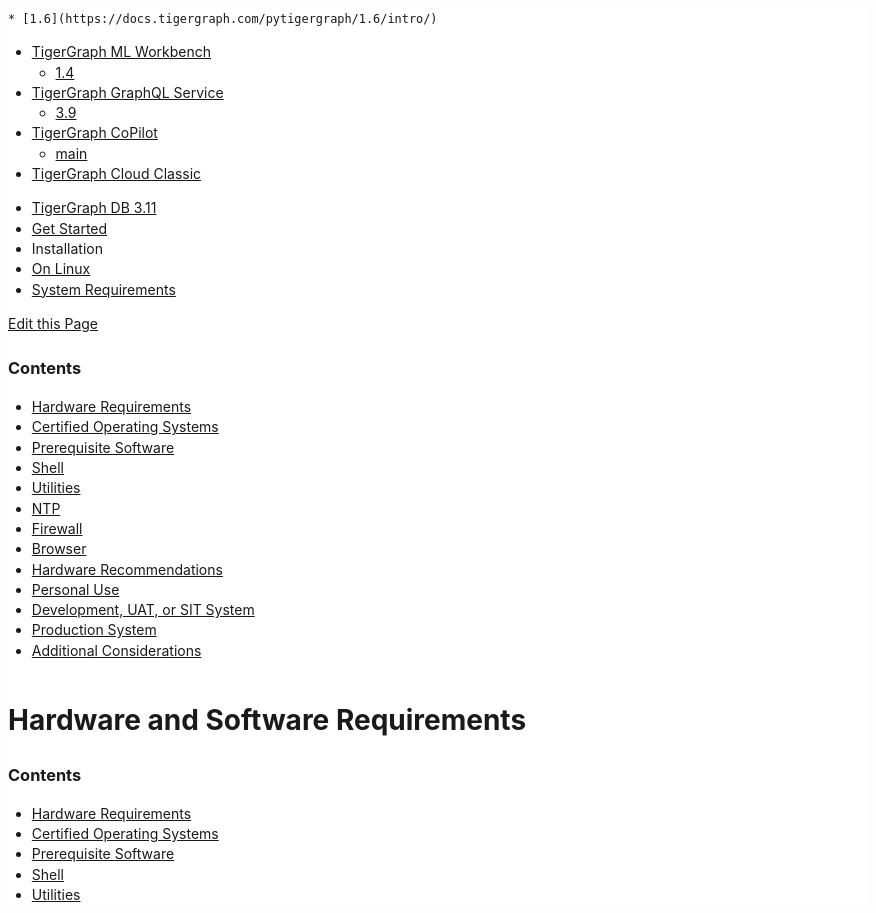     * [1.6](https://docs.tigergraph.com/pytigergraph/1.6/intro/)
  * [TigerGraph ML Workbench](https://docs.tigergraph.com/ml-workbench/1.4/intro/)
    * [1.4](https://docs.tigergraph.com/ml-workbench/1.4/intro/)
  * [TigerGraph GraphQL Service](https://docs.tigergraph.com/graphql/3.9/)
    * [3.9](https://docs.tigergraph.com/graphql/3.9/)
  * [TigerGraph CoPilot](https://docs.tigergraph.com/tg-copilot/intro/)
    * [main](https://docs.tigergraph.com/tg-copilot/intro/)
  * [TigerGraph Cloud Classic](https://docs.tigergraph.com/cloud/main/start/overview)


[](https://docs.tigergraph.com/home/)
  * [TigerGraph DB 3.11](https://docs.tigergraph.com/tigergraph-server/3.11/intro/)
  * [Get Started](https://docs.tigergraph.com/tigergraph-server/3.11/getting-started/)
  * Installation
  * [On Linux](https://docs.tigergraph.com/tigergraph-server/3.11/getting-started/linux)
  * [System Requirements](https://docs.tigergraph.com/tigergraph-server/3.11/installation/hw-and-sw-requirements)


[Edit this Page](https://github.com/tigergraph/server-docs/edit/3.11/modules/installation/pages/hw-and-sw-requirements.adoc)
### Contents
  * [Hardware Requirements](https://docs.tigergraph.com/tigergraph-server/3.11/installation/hw-and-sw-requirements#_hardware_requirements)
  * [Certified Operating Systems](https://docs.tigergraph.com/tigergraph-server/3.11/installation/hw-and-sw-requirements#_certified_operating_systems)
  * [Prerequisite Software](https://docs.tigergraph.com/tigergraph-server/3.11/installation/hw-and-sw-requirements#_prerequisite_software)
  * [Shell](https://docs.tigergraph.com/tigergraph-server/3.11/installation/hw-and-sw-requirements#_shell)
  * [Utilities](https://docs.tigergraph.com/tigergraph-server/3.11/installation/hw-and-sw-requirements#_utilities)
  * [NTP](https://docs.tigergraph.com/tigergraph-server/3.11/installation/hw-and-sw-requirements#_ntp)
  * [Firewall](https://docs.tigergraph.com/tigergraph-server/3.11/installation/hw-and-sw-requirements#_fw)
  * [Browser](https://docs.tigergraph.com/tigergraph-server/3.11/installation/hw-and-sw-requirements#_browser)
  * [Hardware Recommendations](https://docs.tigergraph.com/tigergraph-server/3.11/installation/hw-and-sw-requirements#_hardware_recommendations)
  * [Personal Use](https://docs.tigergraph.com/tigergraph-server/3.11/installation/hw-and-sw-requirements#_personal_use)
  * [Development, UAT, or SIT System](https://docs.tigergraph.com/tigergraph-server/3.11/installation/hw-and-sw-requirements#_development_uat_or_sit_system)
  * [Production System](https://docs.tigergraph.com/tigergraph-server/3.11/installation/hw-and-sw-requirements#_production_system)
  * [Additional Considerations](https://docs.tigergraph.com/tigergraph-server/3.11/installation/hw-and-sw-requirements#_additional_considerations)


# Hardware and Software Requirements
### Contents
  * [Hardware Requirements](https://docs.tigergraph.com/tigergraph-server/3.11/installation/hw-and-sw-requirements#_hardware_requirements)
  * [Certified Operating Systems](https://docs.tigergraph.com/tigergraph-server/3.11/installation/hw-and-sw-requirements#_certified_operating_systems)
  * [Prerequisite Software](https://docs.tigergraph.com/tigergraph-server/3.11/installation/hw-and-sw-requirements#_prerequisite_software)
  * [Shell](https://docs.tigergraph.com/tigergraph-server/3.11/installation/hw-and-sw-requirements#_shell)
  * [Utilities](https://docs.tigergraph.com/tigergraph-server/3.11/installation/hw-and-sw-requirements#_utilities)
